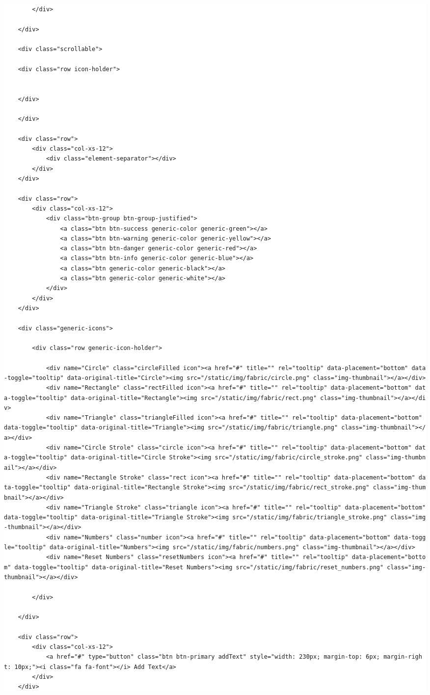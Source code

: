             </div>

        </div>

        <div class="scrollable">

        <div class="row icon-holder">


        </div>

        </div>

        <div class="row">
            <div class="col-xs-12">
                <div class="element-separator"></div>
            </div>
        </div>

        <div class="row">
            <div class="col-xs-12">
                <div class="btn-group btn-group-justified">
                    <a class="btn btn-success generic-color generic-green"></a>
                    <a class="btn btn-warning generic-color generic-yellow"></a>
                    <a class="btn btn-danger generic-color generic-red"></a>
                    <a class="btn btn-info generic-color generic-blue"></a>
                    <a class="btn generic-color generic-black"></a>
                    <a class="btn generic-color generic-white"></a>
                </div>
            </div>
        </div>

        <div class="generic-icons">

            <div class="row generic-icon-holder">

                <div name="Circle" class="circleFilled icon"><a href="#" title="" rel="tooltip" data-placement="bottom" data-toggle="tooltip" data-original-title="Circle"><img src="/static/img/fabric/circle.png" class="img-thumbnail"></a></div>
                <div name="Rectangle" class="rectFilled icon"><a href="#" title="" rel="tooltip" data-placement="bottom" data-toggle="tooltip" data-original-title="Rectangle"><img src="/static/img/fabric/rect.png" class="img-thumbnail"></a></div>
                <div name="Triangle" class="triangleFilled icon"><a href="#" title="" rel="tooltip" data-placement="bottom" data-toggle="tooltip" data-original-title="Triangle"><img src="/static/img/fabric/triangle.png" class="img-thumbnail"></a></div>
                <div name="Circle Strole" class="circle icon"><a href="#" title="" rel="tooltip" data-placement="bottom" data-toggle="tooltip" data-original-title="Circle Stroke"><img src="/static/img/fabric/circle_stroke.png" class="img-thumbnail"></a></div>
                <div name="Rectangle Stroke" class="rect icon"><a href="#" title="" rel="tooltip" data-placement="bottom" data-toggle="tooltip" data-original-title="Rectangle Stroke"><img src="/static/img/fabric/rect_stroke.png" class="img-thumbnail"></a></div>
                <div name="Triangle Stroke" class="triangle icon"><a href="#" title="" rel="tooltip" data-placement="bottom" data-toggle="tooltip" data-original-title="Triangle Stroke"><img src="/static/img/fabric/triangle_stroke.png" class="img-thumbnail"></a></div>
                <div name="Numbers" class="number icon"><a href="#" title="" rel="tooltip" data-placement="bottom" data-toggle="tooltip" data-original-title="Numbers"><img src="/static/img/fabric/numbers.png" class="img-thumbnail"></a></div>
                <div name="Reset Numbers" class="resetNumbers icon"><a href="#" title="" rel="tooltip" data-placement="bottom" data-toggle="tooltip" data-original-title="Reset Numbers"><img src="/static/img/fabric/reset_numbers.png" class="img-thumbnail"></a></div>

            </div>

        </div>

        <div class="row">
            <div class="col-xs-12">
                <a href="#" type="button" class="btn btn-primary addText" style="width: 230px; margin-top: 6px; margin-right: 10px;"><i class="fa fa-font"></i> Add Text</a>
            </div>
        </div>
